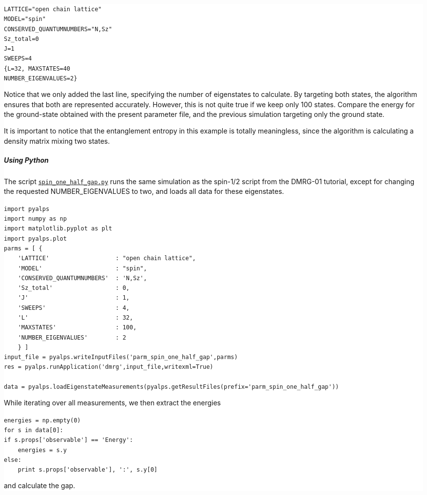     LATTICE="open chain lattice"
    MODEL="spin"
    CONSERVED_QUANTUMNUMBERS="N,Sz"
    Sz_total=0
    J=1
    SWEEPS=4
    {L=32, MAXSTATES=40
    NUMBER_EIGENVALUES=2}
    
Notice that we only added the last line, specifying the number of eigenstates to calculate. By targeting both states, the algorithm ensures that both are represented accurately. However, this is not quite true if we keep only 100 states. Compare the energy for the ground-state obtained with the present parameter file, and the previous simulation targeting only the ground state.

It is important to notice that the entanglement entropy in this example is totally meaningless, since the algorithm is calculating a density matrix mixing two states.

##### Using Python

The script [`spin_one_half_gap.py`](https://github.com/ALPSim/ALPS/blob/bd842d1899feacd3d50392217f5239183d11a817/tutorials/dmrg-02-gaps/spin_one_half_gap.py) runs the same simulation as the spin-1/2 script from the DMRG-01 tutorial, except for changing the requested NUMBER_EIGENVALUES to two, and loads all data for these eigenstates.

    import pyalps
    import numpy as np
    import matplotlib.pyplot as plt
    import pyalps.plot
    parms = [ { 
        'LATTICE'                   : "open chain lattice", 
        'MODEL'                     : "spin",
        'CONSERVED_QUANTUMNUMBERS'  : 'N,Sz',
        'Sz_total'                  : 0,
        'J'                         : 1,
        'SWEEPS'                    : 4,
        'L'                         : 32,
        'MAXSTATES'                 : 100,
        'NUMBER_EIGENVALUES'        : 2
        } ]
    input_file = pyalps.writeInputFiles('parm_spin_one_half_gap',parms)
    res = pyalps.runApplication('dmrg',input_file,writexml=True)
    
    data = pyalps.loadEigenstateMeasurements(pyalps.getResultFiles(prefix='parm_spin_one_half_gap'))

While iterating over all measurements, we then extract the energies

    energies = np.empty(0)
    for s in data[0]:
    if s.props['observable'] == 'Energy':
        energies = s.y
    else:
        print s.props['observable'], ':', s.y[0]

and calculate the gap.
